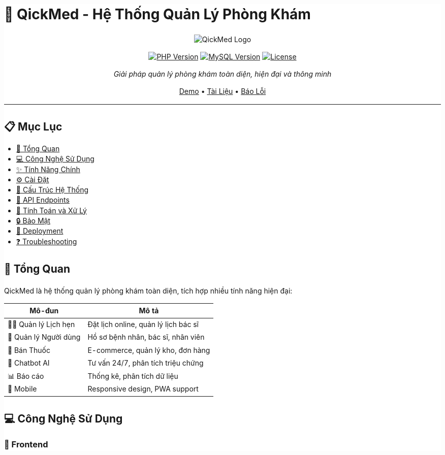 # 🏥 QickMed - Hệ Thống Quản Lý Phòng Khám

<div align="center">

![QickMed Logo](assets/images/logo.png)

[![PHP Version](https://img.shields.io/badge/PHP-8.0%2B-blue.svg)](https://www.php.net/)
[![MySQL Version](https://img.shields.io/badge/MySQL-8.0%2B-blue.svg)](https://www.mysql.com/)
[![License](https://img.shields.io/badge/License-Proprietary-red.svg)](LICENSE)

_Giải pháp quản lý phòng khám toàn diện, hiện đại và thông minh_

[Demo](https://demo.qickmed.com) • [Tài Liệu](https://docs.qickmed.com) • [Báo Lỗi](https://github.com/qickmed/issues)

</div>

---

## 📋 Mục Lục

- [🌟 Tổng Quan](#-tổng-quan)
- [💻 Công Nghệ Sử Dụng](#-công-nghệ-sử-dụng)
- [✨ Tính Năng Chính](#-tính-năng-chính)
- [⚙️ Cài Đặt](#️-cài-đặt)
- [📁 Cấu Trúc Hệ Thống](#-cấu-trúc-hệ-thống)
- [🔌 API Endpoints](#-api-endpoints)
- [🧮 Tính Toán và Xử Lý](#-tính-toán-và-xử-lý)
- [🔒 Bảo Mật](#-bảo-mật)
- [🚀 Deployment](#-deployment)
- [❓ Troubleshooting](#-troubleshooting)

## 🌟 Tổng Quan

QickMed là hệ thống quản lý phòng khám toàn diện, tích hợp nhiều tính năng hiện đại:

| Mô-đun                | Mô tả                                |
| --------------------- | ------------------------------------ |
| 👨‍⚕️ Quản lý Lịch hẹn   | Đặt lịch online, quản lý lịch bác sĩ |
| 👥 Quản lý Người dùng | Hồ sơ bệnh nhân, bác sĩ, nhân viên   |
| 💊 Bán Thuốc          | E-commerce, quản lý kho, đơn hàng    |
| 🤖 Chatbot AI         | Tư vấn 24/7, phân tích triệu chứng   |
| 📊 Báo cáo            | Thống kê, phân tích dữ liệu          |
| 📱 Mobile             | Responsive design, PWA support       |

## 💻 Công Nghệ Sử Dụng

### 🎨 Frontend
